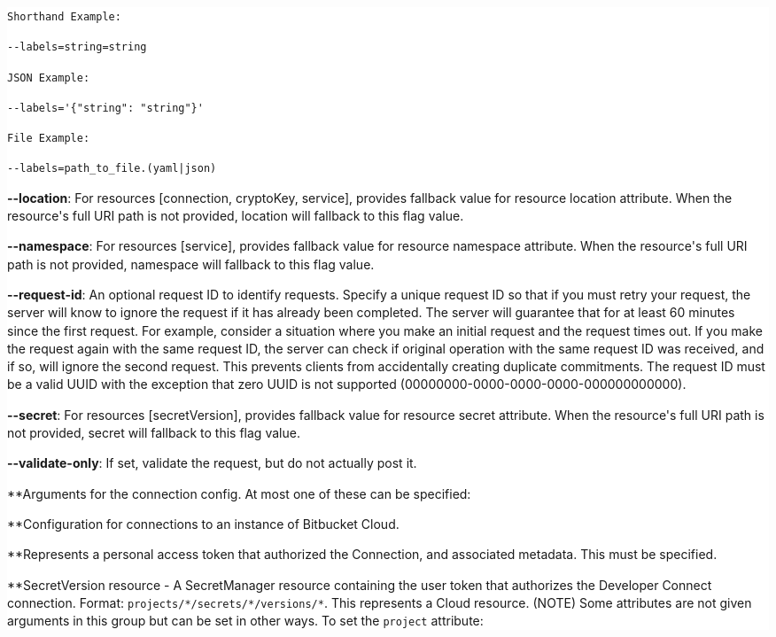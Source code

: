 `Shorthand Example:`

```
--labels=string=string
```

`JSON Example:`

```
--labels='{"string": "string"}'
```

`File Example:`

```
--labels=path_to_file.(yaml|json)
```

**--location**:
For resources [connection, cryptoKey, service], provides fallback value for
resource location attribute. When the resource's full URI path is not provided,
location will fallback to this flag value.

**--namespace**:
For resources [service], provides fallback value for resource namespace
attribute. When the resource's full URI path is not provided, namespace will
fallback to this flag value.

**--request-id**:
An optional request ID to identify requests. Specify a unique request ID so that
if you must retry your request, the server will know to ignore the request if it
has already been completed. The server will guarantee that for at least 60
minutes since the first request.
For example, consider a situation where you make an initial request and the
request times out. If you make the request again with the same request ID, the
server can check if original operation with the same request ID was received,
and if so, will ignore the second request. This prevents clients from
accidentally creating duplicate commitments.
The request ID must be a valid UUID with the exception that zero UUID is not
supported (00000000-0000-0000-0000-000000000000).

**--secret**:
For resources [secretVersion], provides fallback value for resource secret
attribute. When the resource's full URI path is not provided, secret will
fallback to this flag value.

**--validate-only**:
If set, validate the request, but do not actually post it.

**Arguments for the connection config.
At most one of these can be specified:

**Configuration for connections to an instance of Bitbucket Cloud.

**Represents a personal access token that authorized the Connection, and
associated metadata.
This must be specified.

**SecretVersion resource - A SecretManager resource containing the user token that
authorizes the Developer Connect connection. Format:
`projects/*/secrets/*/versions/*`. This represents a Cloud resource.
(NOTE) Some attributes are not given arguments in this group but can be set in
other ways.
To set the `project` attribute:

